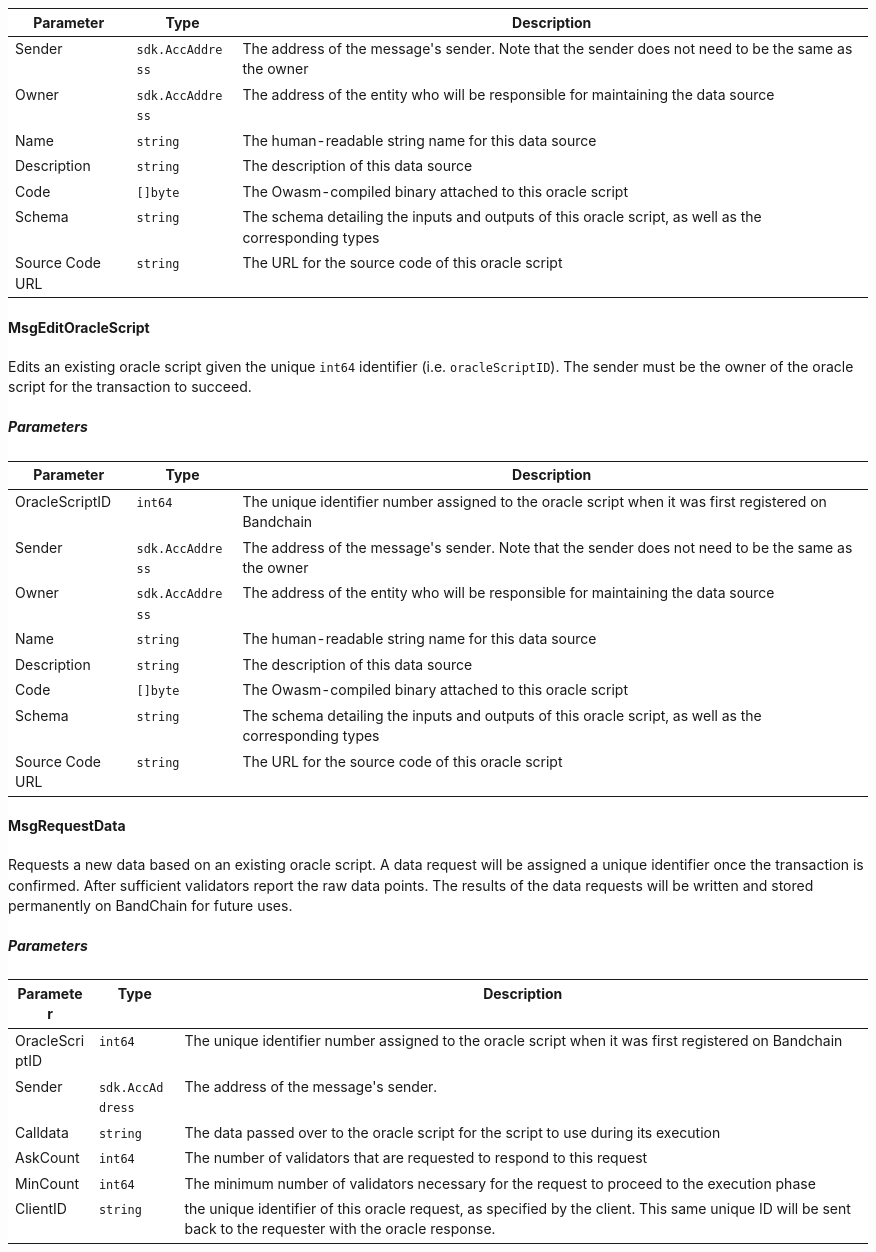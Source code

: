 | Parameter       | Type             | Description                                                                                           |
|-----------------|------------------|-------------------------------------------------------------------------------------------------------|
| Sender          | `sdk.AccAddress` | The address of the message's sender. Note that the sender does not need to be the same as the owner   |
| Owner           | `sdk.AccAddress` | The address of the entity who will be responsible for maintaining the data source                     |
| Name            | `string`         | The human-readable string name for this data source                                                   |
| Description     | `string`         | The description of this data source                                                                   |
| Code            | `[]byte`         | The Owasm-compiled binary attached to this oracle script                                              |
| Schema          | `string`         | The schema detailing the inputs and outputs of this oracle script, as well as the corresponding types |
| Source Code URL | `string`         | The URL for the source code of this oracle script                                                     |

#### MsgEditOracleScript

Edits an existing oracle script given the unique `int64` identifier (i.e. `oracleScriptID`). The sender must be the owner of the oracle script for the transaction to succeed.

##### Parameters

| Parameter       | Type             | Description                                                                                           |
|-----------------|------------------|-------------------------------------------------------------------------------------------------------|
| OracleScriptID  | `int64`          | The unique identifier number assigned to the oracle script when it was first registered on Bandchain  |
| Sender          | `sdk.AccAddress` | The address of the message's sender. Note that the sender does not need to be the same as the owner   |
| Owner           | `sdk.AccAddress` | The address of the entity who will be responsible for maintaining the data source                     |
| Name            | `string`         | The human-readable string name for this data source                                                   |
| Description     | `string`         | The description of this data source                                                                   |
| Code            | `[]byte`         | The Owasm-compiled binary attached to this oracle script                                              |
| Schema          | `string`         | The schema detailing the inputs and outputs of this oracle script, as well as the corresponding types |
| Source Code URL | `string`         | The URL for the source code of this oracle script                                                     |

#### MsgRequestData

Requests a new data based on an existing oracle script. A data request will be assigned a unique identifier once the transaction is confirmed. After sufficient validators report the raw data points. The results of the data requests will be written and stored permanently on BandChain for future uses.

##### Parameters

| Parameter      | Type             | Description                                                                                                                                                |
|----------------|------------------|------------------------------------------------------------------------------------------------------------------------------------------------------------|
| OracleScriptID | `int64`          | The unique identifier number assigned to the oracle script when it was first registered on Bandchain                                                       |
| Sender         | `sdk.AccAddress` | The address of the message's sender.                                                                                                                       |
| Calldata       | `string`         | The data passed over to the oracle script for the script to use during its execution                                                                       |
| AskCount       | `int64`          | The number of validators that are requested to respond to this request                                                                                     |
| MinCount       | `int64`          | The minimum number of validators necessary for the request to proceed to the execution phase                                                               |
| ClientID       | `string`         | the unique identifier of this oracle request, as specified by the client. This same unique ID will be sent back to the requester with the oracle response. |
